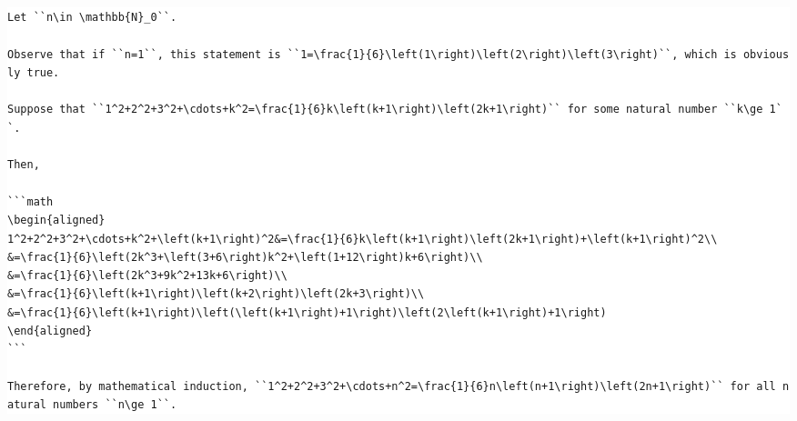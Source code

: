     Let ``n\in \mathbb{N}_0``.
    
    Observe that if ``n=1``, this statement is ``1=\frac{1}{6}\left(1\right)\left(2\right)\left(3\right)``, which is obviously true.
    
    Suppose that ``1^2+2^2+3^2+\cdots+k^2=\frac{1}{6}k\left(k+1\right)\left(2k+1\right)`` for some natural number ``k\ge 1``.
    
    Then,

	```math
	\begin{aligned}
	1^2+2^2+3^2+\cdots+k^2+\left(k+1\right)^2&=\frac{1}{6}k\left(k+1\right)\left(2k+1\right)+\left(k+1\right)^2\\
	&=\frac{1}{6}\left(2k^3+\left(3+6\right)k^2+\left(1+12\right)k+6\right)\\
	&=\frac{1}{6}\left(2k^3+9k^2+13k+6\right)\\
	&=\frac{1}{6}\left(k+1\right)\left(k+2\right)\left(2k+3\right)\\
	&=\frac{1}{6}\left(k+1\right)\left(\left(k+1\right)+1\right)\left(2\left(k+1\right)+1\right)
	\end{aligned}
	```

    Therefore, by mathematical induction, ``1^2+2^2+3^2+\cdots+n^2=\frac{1}{6}n\left(n+1\right)\left(2n+1\right)`` for all natural numbers ``n\ge 1``.